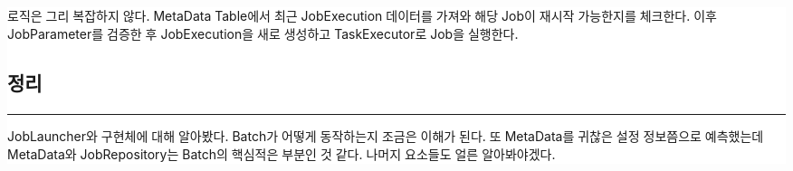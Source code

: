 ```java
```
로직은 그리 복잡하지 않다. MetaData Table에서 최근 JobExecution 데이터를 가져와 해당 Job이 재시작 가능한지를 체크한다.
이후 JobParameter를 검증한 후 JobExecution을 새로 생성하고 TaskExecutor로 Job을 실행한다.


## 정리
---
JobLauncher와 구현체에 대해 알아봤다. Batch가 어떻게 동작하는지 조금은 이해가 된다.
또 MetaData를 귀찮은 설정 정보쯤으로 예측했는데 MetaData와 JobRepository는 Batch의 핵심적은 부분인 것 같다.
나머지 요소들도 얼른 알아봐야겠다.
